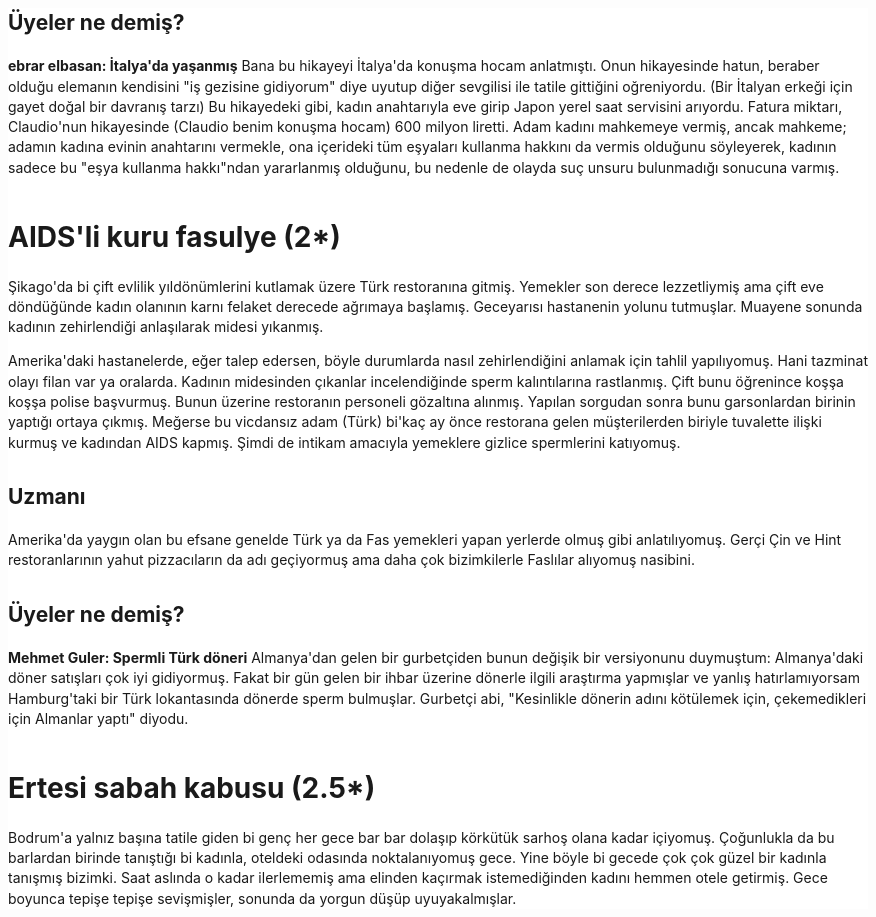 ## Üyeler ne demiş?

**ebrar elbasan: İtalya'da yaşanmış**
Bana bu hikayeyi İtalya'da konuşma hocam anlatmıştı. Onun hikayesinde hatun, beraber olduğu elemanın kendisini "iş gezisine gidiyorum" diye uyutup diğer sevgilisi ile tatile gittiğini oğreniyordu. (Bir İtalyan erkeği için gayet doğal bir davranış tarzı) Bu hikayedeki gibi, kadın anahtarıyla eve girip Japon yerel saat servisini arıyordu. Fatura miktarı, Claudio'nun hikayesinde (Claudio benim konuşma hocam) 600 milyon liretti. Adam kadını mahkemeye vermiş, ancak mahkeme; adamın kadına evinin anahtarını vermekle, ona içerideki tüm eşyaları kullanma hakkını da vermis olduğunu söyleyerek, kadının sadece bu "eşya kullanma hakkı"ndan yararlanmış olduğunu, bu nedenle de olayda suç unsuru bulunmadığı sonucuna varmış.

# AIDS'li kuru fasulye (2*)

Şikago'da bi çift evlilik yıldönümlerini kutlamak üzere Türk restoranına gitmiş. Yemekler son derece lezzetliymiş ama çift eve döndüğünde kadın olanının karnı felaket derecede ağrımaya başlamış. Geceyarısı hastanenin yolunu tutmuşlar. Muayene sonunda kadının zehirlendiği anlaşılarak midesi yıkanmış.

Amerika'daki hastanelerde, eğer talep edersen, böyle durumlarda nasıl zehirlendiğini anlamak için tahlil yapılıyomuş. Hani tazminat olayı filan var ya oralarda. Kadının midesinden çıkanlar incelendiğinde sperm kalıntılarına rastlanmış. Çift bunu öğrenince koşşa koşşa polise başvurmuş. Bunun üzerine restoranın personeli gözaltına alınmış. Yapılan sorgudan sonra bunu garsonlardan birinin yaptığı ortaya çıkmış. Meğerse bu vicdansız adam (Türk) bi'kaç ay önce restorana gelen müşterilerden biriyle tuvalette ilişki kurmuş ve kadından AIDS kapmış. Şimdi de intikam amacıyla yemeklere gizlice spermlerini katıyomuş. 

## Uzmanı

Amerika'da yaygın olan bu efsane genelde Türk ya da Fas yemekleri yapan yerlerde olmuş gibi anlatılıyomuş. Gerçi Çin ve Hint restoranlarının yahut pizzacıların da adı geçiyormuş ama daha çok bizimkilerle Faslılar alıyomuş nasibini. 

## Üyeler ne demiş?

**Mehmet Guler: Spermli Türk döneri**
Almanya'dan gelen bir gurbetçiden bunun değişik bir versiyonunu duymuştum: Almanya'daki döner satışları çok iyi gidiyormuş. Fakat bir gün gelen bir ihbar üzerine dönerle ilgili araştırma yapmışlar ve yanlış hatırlamıyorsam Hamburg'taki bir Türk lokantasında dönerde sperm bulmuşlar. Gurbetçi abi, "Kesinlikle dönerin adını kötülemek için, çekemedikleri için Almanlar yaptı" diyodu. 

# Ertesi sabah kabusu (2.5*)

Bodrum'a yalnız başına tatile giden bi genç her gece bar bar dolaşıp körkütük sarhoş olana kadar içiyomuş. Çoğunlukla da bu barlardan birinde tanıştığı bi kadınla, oteldeki odasında noktalanıyomuş gece. Yine böyle bi gecede çok çok güzel bir kadınla tanışmış bizimki. Saat aslında o kadar ilerlememiş ama elinden kaçırmak istemediğinden kadını hemmen otele getirmiş. Gece boyunca tepişe tepişe sevişmişler, sonunda da yorgun düşüp uyuyakalmışlar.
